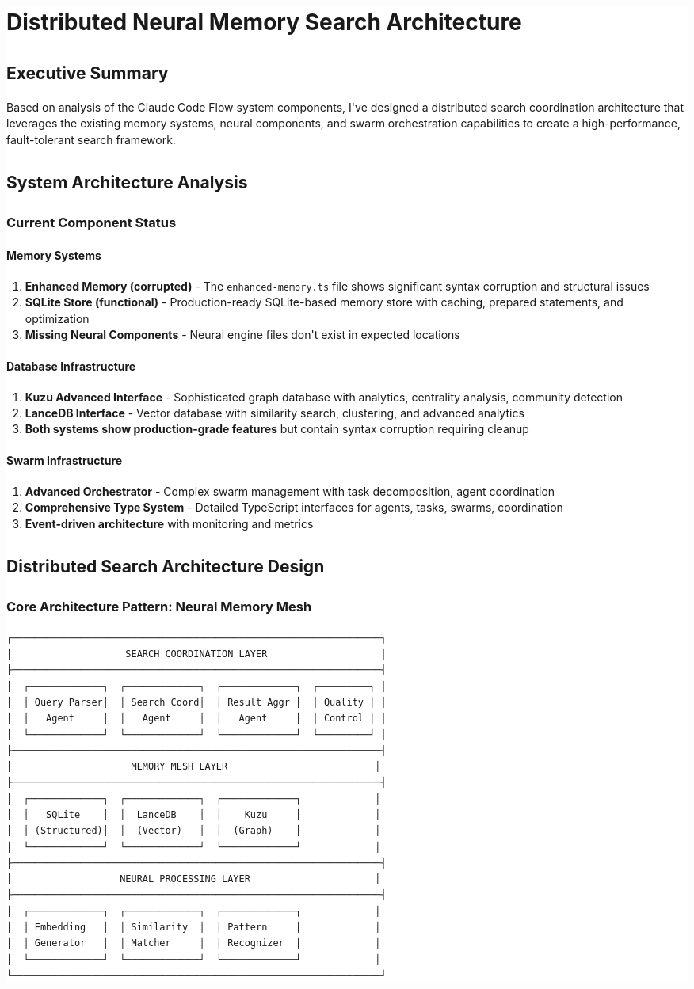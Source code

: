 # Distributed Neural Memory Search Architecture

## Executive Summary

Based on analysis of the Claude Code Flow system components, I've designed a distributed search coordination architecture that leverages the existing memory systems, neural components, and swarm orchestration capabilities to create a high-performance, fault-tolerant search framework.

## System Architecture Analysis

### Current Component Status

#### Memory Systems
1. **Enhanced Memory (corrupted)** - The `enhanced-memory.ts` file shows significant syntax corruption and structural issues
2. **SQLite Store (functional)** - Production-ready SQLite-based memory store with caching, prepared statements, and optimization
3. **Missing Neural Components** - Neural engine files don't exist in expected locations

#### Database Infrastructure  
1. **Kuzu Advanced Interface** - Sophisticated graph database with analytics, centrality analysis, community detection
2. **LanceDB Interface** - Vector database with similarity search, clustering, and advanced analytics
3. **Both systems show production-grade features** but contain syntax corruption requiring cleanup

#### Swarm Infrastructure
1. **Advanced Orchestrator** - Complex swarm management with task decomposition, agent coordination
2. **Comprehensive Type System** - Detailed TypeScript interfaces for agents, tasks, swarms, coordination
3. **Event-driven architecture** with monitoring and metrics

## Distributed Search Architecture Design

### Core Architecture Pattern: Neural Memory Mesh

```
┌─────────────────────────────────────────────────────────────────┐
│                    SEARCH COORDINATION LAYER                    │
├─────────────────────────────────────────────────────────────────┤
│  ┌─────────────┐  ┌─────────────┐  ┌─────────────┐  ┌─────────┐ │
│  │ Query Parser│  │ Search Coord│  │ Result Aggr │  │ Quality │ │
│  │   Agent     │  │   Agent     │  │   Agent     │  │ Control │ │
│  └─────────────┘  └─────────────┘  └─────────────┘  └─────────┘ │
├─────────────────────────────────────────────────────────────────┤
│                     MEMORY MESH LAYER                          │
├─────────────────────────────────────────────────────────────────┤
│  ┌─────────────┐  ┌─────────────┐  ┌─────────────┐             │
│  │   SQLite    │  │  LanceDB    │  │    Kuzu     │             │
│  │ (Structured)│  │  (Vector)   │  │  (Graph)    │             │
│  └─────────────┘  └─────────────┘  └─────────────┘             │
├─────────────────────────────────────────────────────────────────┤
│                   NEURAL PROCESSING LAYER                      │
├─────────────────────────────────────────────────────────────────┤
│  ┌─────────────┐  ┌─────────────┐  ┌─────────────┐             │
│  │ Embedding   │  │ Similarity  │  │ Pattern     │             │
│  │ Generator   │  │ Matcher     │  │ Recognizer  │             │
│  └─────────────┘  └─────────────┘  └─────────────┘             │
└─────────────────────────────────────────────────────────────────┘
```
